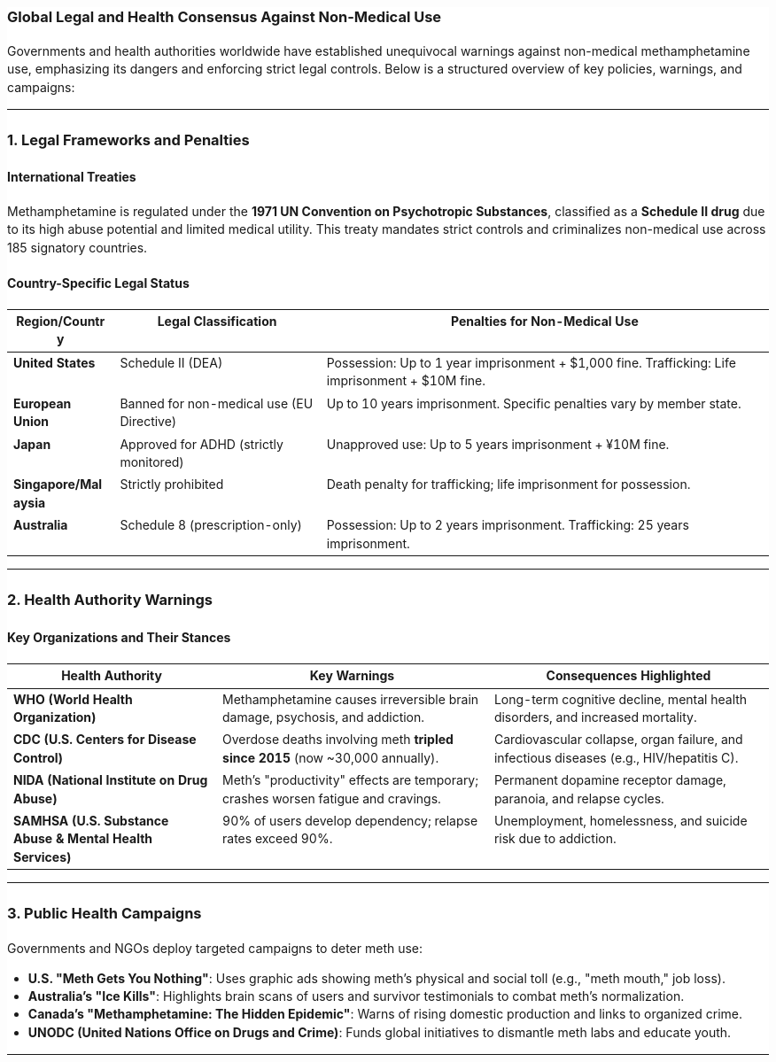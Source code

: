 ### **Global Legal and Health Consensus Against Non-Medical Use**  
Governments and health authorities worldwide have established unequivocal warnings against non-medical methamphetamine use, emphasizing its dangers and enforcing strict legal controls. Below is a structured overview of key policies, warnings, and campaigns:  

---

### **1. Legal Frameworks and Penalties**  
#### **International Treaties**  
Methamphetamine is regulated under the **1971 UN Convention on Psychotropic Substances**, classified as a **Schedule II drug** due to its high abuse potential and limited medical utility. This treaty mandates strict controls and criminalizes non-medical use across 185 signatory countries.  

#### **Country-Specific Legal Status**  
| **Region/Country**       | **Legal Classification**                          | **Penalties for Non-Medical Use**                                                                 |  
|--------------------------|--------------------------------------------------|-------------------------------------------------------------------------------------------------|  
| **United States**         | Schedule II (DEA)                                | Possession: Up to 1 year imprisonment + $1,000 fine. Trafficking: Life imprisonment + $10M fine. |  
| **European Union**        | Banned for non-medical use (EU Directive)        | Up to 10 years imprisonment. Specific penalties vary by member state.                          |  
| **Japan**                | Approved for ADHD (strictly monitored)           | Unapproved use: Up to 5 years imprisonment + ¥10M fine.                                          |  
| **Singapore/Malaysia**    | Strictly prohibited                               | Death penalty for trafficking; life imprisonment for possession.                                |  
| **Australia**             | Schedule 8 (prescription-only)                   | Possession: Up to 2 years imprisonment. Trafficking: 25 years imprisonment.                     |  

---

### **2. Health Authority Warnings**  
#### **Key Organizations and Their Stances**  
| **Health Authority**       | **Key Warnings**                                                                 | **Consequences Highlighted**                                                                 |  
|---------------------------|---------------------------------------------------------------------------------|---------------------------------------------------------------------------------------------|  
| **WHO (World Health Organization)** | Methamphetamine causes irreversible brain damage, psychosis, and addiction. | Long-term cognitive decline, mental health disorders, and increased mortality.               |  
| **CDC (U.S. Centers for Disease Control)** | Overdose deaths involving meth **tripled since 2015** (now ~30,000 annually). | Cardiovascular collapse, organ failure, and infectious diseases (e.g., HIV/hepatitis C).     |  
| **NIDA (National Institute on Drug Abuse)** | Meth’s "productivity" effects are temporary; crashes worsen fatigue and cravings. | Permanent dopamine receptor damage, paranoia, and relapse cycles.                           |  
| **SAMHSA (U.S. Substance Abuse & Mental Health Services)** | 90% of users develop dependency; relapse rates exceed 90%. | Unemployment, homelessness, and suicide risk due to addiction.                               |  

---

### **3. Public Health Campaigns**  
Governments and NGOs deploy targeted campaigns to deter meth use:  
- **U.S. "Meth Gets You Nothing"**: Uses graphic ads showing meth’s physical and social toll (e.g., "meth mouth," job loss).  
- **Australia’s "Ice Kills"**: Highlights brain scans of users and survivor testimonials to combat meth’s normalization.  
- **Canada’s "Methamphetamine: The Hidden Epidemic"**: Warns of rising domestic production and links to organized crime.  
- **UNODC (United Nations Office on Drugs and Crime)**: Funds global initiatives to dismantle meth labs and educate youth.  

---